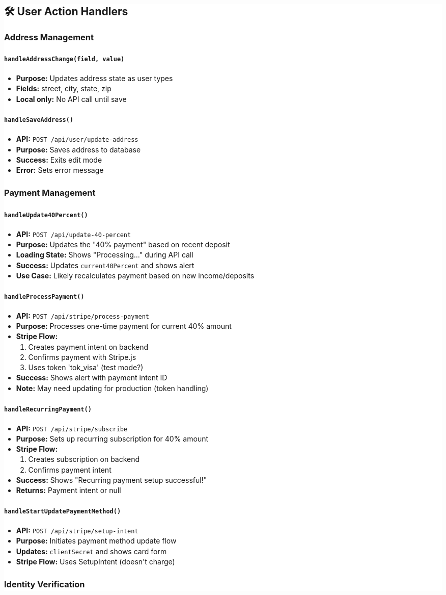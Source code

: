 
## 🛠️ User Action Handlers

### Address Management

#### `handleAddressChange(field, value)`
- **Purpose:** Updates address state as user types
- **Fields:** street, city, state, zip
- **Local only:** No API call until save

#### `handleSaveAddress()`
- **API:** `POST /api/user/update-address`
- **Purpose:** Saves address to database
- **Success:** Exits edit mode
- **Error:** Sets error message

### Payment Management

#### `handleUpdate40Percent()`
- **API:** `POST /api/update-40-percent`
- **Purpose:** Updates the "40% payment" based on recent deposit
- **Loading State:** Shows "Processing..." during API call
- **Success:** Updates `current40Percent` and shows alert
- **Use Case:** Likely recalculates payment based on new income/deposits

#### `handleProcessPayment()`
- **API:** `POST /api/stripe/process-payment`
- **Purpose:** Processes one-time payment for current 40% amount
- **Stripe Flow:**
  1. Creates payment intent on backend
  2. Confirms payment with Stripe.js
  3. Uses token 'tok_visa' (test mode?)
- **Success:** Shows alert with payment intent ID
- **Note:** May need updating for production (token handling)

#### `handleRecurringPayment()`
- **API:** `POST /api/stripe/subscribe`
- **Purpose:** Sets up recurring subscription for 40% amount
- **Stripe Flow:**
  1. Creates subscription on backend
  2. Confirms payment intent
- **Success:** Shows "Recurring payment setup successful!"
- **Returns:** Payment intent or null

#### `handleStartUpdatePaymentMethod()`
- **API:** `POST /api/stripe/setup-intent`
- **Purpose:** Initiates payment method update flow
- **Updates:** `clientSecret` and shows card form
- **Stripe Flow:** Uses SetupIntent (doesn't charge)

### Identity Verification
